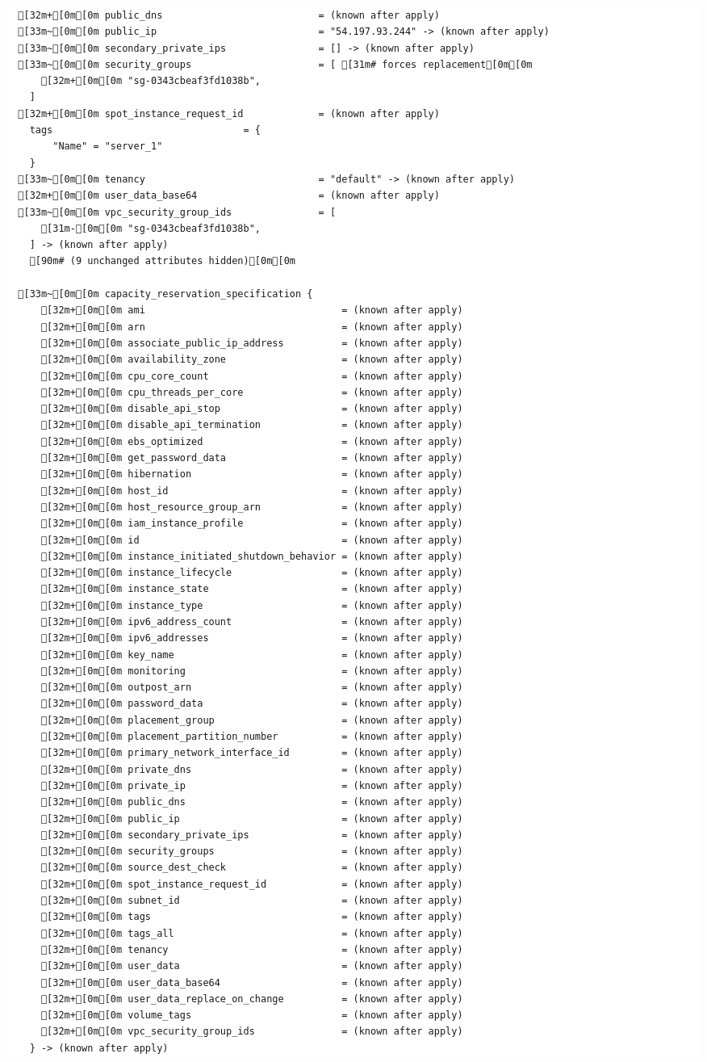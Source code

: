       [32m+[0m[0m public_dns                           = (known after apply)
      [33m~[0m[0m public_ip                            = "54.197.93.244" -> (known after apply)
      [33m~[0m[0m secondary_private_ips                = [] -> (known after apply)
      [33m~[0m[0m security_groups                      = [ [31m# forces replacement[0m[0m
          [32m+[0m[0m "sg-0343cbeaf3fd1038b",
        ]
      [32m+[0m[0m spot_instance_request_id             = (known after apply)
        tags                                 = {
            "Name" = "server_1"
        }
      [33m~[0m[0m tenancy                              = "default" -> (known after apply)
      [32m+[0m[0m user_data_base64                     = (known after apply)
      [33m~[0m[0m vpc_security_group_ids               = [
          [31m-[0m[0m "sg-0343cbeaf3fd1038b",
        ] -> (known after apply)
        [90m# (9 unchanged attributes hidden)[0m[0m

      [33m~[0m[0m capacity_reservation_specification {
          [32m+[0m[0m ami                                  = (known after apply)
          [32m+[0m[0m arn                                  = (known after apply)
          [32m+[0m[0m associate_public_ip_address          = (known after apply)
          [32m+[0m[0m availability_zone                    = (known after apply)
          [32m+[0m[0m cpu_core_count                       = (known after apply)
          [32m+[0m[0m cpu_threads_per_core                 = (known after apply)
          [32m+[0m[0m disable_api_stop                     = (known after apply)
          [32m+[0m[0m disable_api_termination              = (known after apply)
          [32m+[0m[0m ebs_optimized                        = (known after apply)
          [32m+[0m[0m get_password_data                    = (known after apply)
          [32m+[0m[0m hibernation                          = (known after apply)
          [32m+[0m[0m host_id                              = (known after apply)
          [32m+[0m[0m host_resource_group_arn              = (known after apply)
          [32m+[0m[0m iam_instance_profile                 = (known after apply)
          [32m+[0m[0m id                                   = (known after apply)
          [32m+[0m[0m instance_initiated_shutdown_behavior = (known after apply)
          [32m+[0m[0m instance_lifecycle                   = (known after apply)
          [32m+[0m[0m instance_state                       = (known after apply)
          [32m+[0m[0m instance_type                        = (known after apply)
          [32m+[0m[0m ipv6_address_count                   = (known after apply)
          [32m+[0m[0m ipv6_addresses                       = (known after apply)
          [32m+[0m[0m key_name                             = (known after apply)
          [32m+[0m[0m monitoring                           = (known after apply)
          [32m+[0m[0m outpost_arn                          = (known after apply)
          [32m+[0m[0m password_data                        = (known after apply)
          [32m+[0m[0m placement_group                      = (known after apply)
          [32m+[0m[0m placement_partition_number           = (known after apply)
          [32m+[0m[0m primary_network_interface_id         = (known after apply)
          [32m+[0m[0m private_dns                          = (known after apply)
          [32m+[0m[0m private_ip                           = (known after apply)
          [32m+[0m[0m public_dns                           = (known after apply)
          [32m+[0m[0m public_ip                            = (known after apply)
          [32m+[0m[0m secondary_private_ips                = (known after apply)
          [32m+[0m[0m security_groups                      = (known after apply)
          [32m+[0m[0m source_dest_check                    = (known after apply)
          [32m+[0m[0m spot_instance_request_id             = (known after apply)
          [32m+[0m[0m subnet_id                            = (known after apply)
          [32m+[0m[0m tags                                 = (known after apply)
          [32m+[0m[0m tags_all                             = (known after apply)
          [32m+[0m[0m tenancy                              = (known after apply)
          [32m+[0m[0m user_data                            = (known after apply)
          [32m+[0m[0m user_data_base64                     = (known after apply)
          [32m+[0m[0m user_data_replace_on_change          = (known after apply)
          [32m+[0m[0m volume_tags                          = (known after apply)
          [32m+[0m[0m vpc_security_group_ids               = (known after apply)
        } -> (known after apply)
